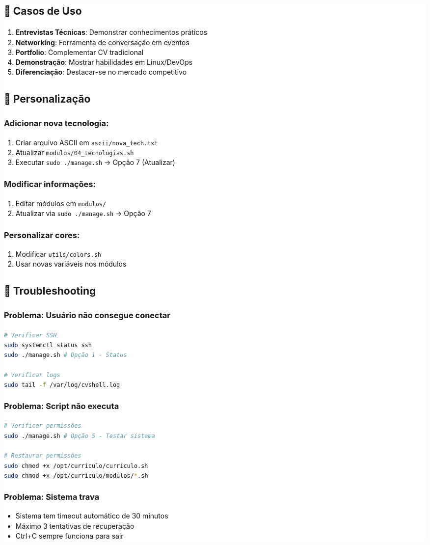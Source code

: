 ## 🚀 Casos de Uso

1. **Entrevistas Técnicas**: Demonstrar conhecimentos práticos
2. **Networking**: Ferramenta de conversação em eventos
3. **Portfolio**: Complementar CV tradicional
4. **Demonstração**: Mostrar habilidades em Linux/DevOps
5. **Diferenciação**: Destacar-se no mercado competitivo

## 🔧 Personalização

### Adicionar nova tecnologia:
1. Criar arquivo ASCII em `ascii/nova_tech.txt`
2. Atualizar `modulos/04_tecnologias.sh`
3. Executar `sudo ./manage.sh` → Opção 7 (Atualizar)

### Modificar informações:
1. Editar módulos em `modulos/`
2. Atualizar via `sudo ./manage.sh` → Opção 7

### Personalizar cores:
1. Modificar `utils/colors.sh`
2. Usar novas variáveis nos módulos

## 🐛 Troubleshooting

### Problema: Usuário não consegue conectar
```bash
# Verificar SSH
sudo systemctl status ssh
sudo ./manage.sh # Opção 1 - Status

# Verificar logs
sudo tail -f /var/log/cvshell.log
```

### Problema: Script não executa
```bash
# Verificar permissões
sudo ./manage.sh # Opção 5 - Testar sistema

# Restaurar permissões
sudo chmod +x /opt/curriculo/curriculo.sh
sudo chmod +x /opt/curriculo/modulos/*.sh
```

### Problema: Sistema trava
- Sistema tem timeout automático de 30 minutos
- Máximo 3 tentativas de recuperação
- Ctrl+C sempre funciona para sair
